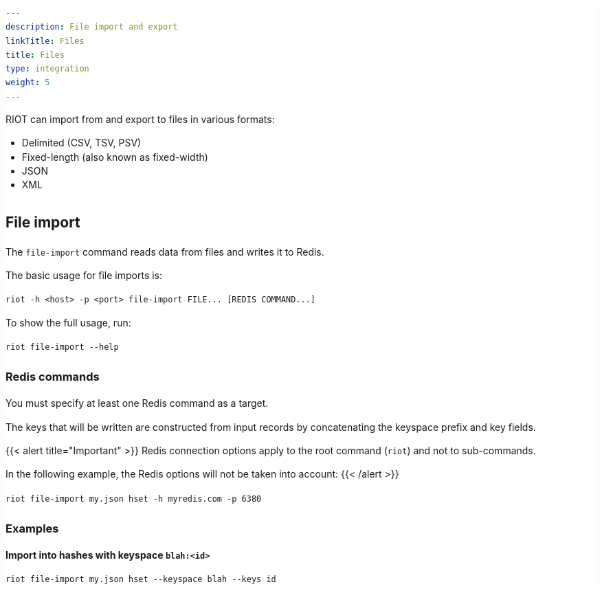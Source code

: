 ```yaml
---
description: File import and export
linkTitle: Files
title: Files
type: integration
weight: 5
---
```


RIOT can import from and export to files in various formats:

- Delimited (CSV, TSV, PSV)
- Fixed-length (also known as fixed-width)
- JSON
- XML

## File import

The `file-import` command reads data from files and writes it to Redis.

The basic usage for file imports is:

```
riot -h <host> -p <port> file-import FILE... [REDIS COMMAND...]
```

To show the full usage, run:

```
riot file-import --help
```

### Redis commands

You must specify at least one Redis command as a target.

The keys that will be written are constructed from input records by concatenating the keyspace prefix and key fields.

{{< alert title="Important" >}}
Redis connection options apply to the root command (`riot`) and not to sub-commands.

In the following example, the Redis options will not be taken into account:
{{< /alert >}}

```
riot file-import my.json hset -h myredis.com -p 6380
```

### Examples

**Import into hashes with keyspace `blah:<id>`**

```
riot file-import my.json hset --keyspace blah --keys id
```
